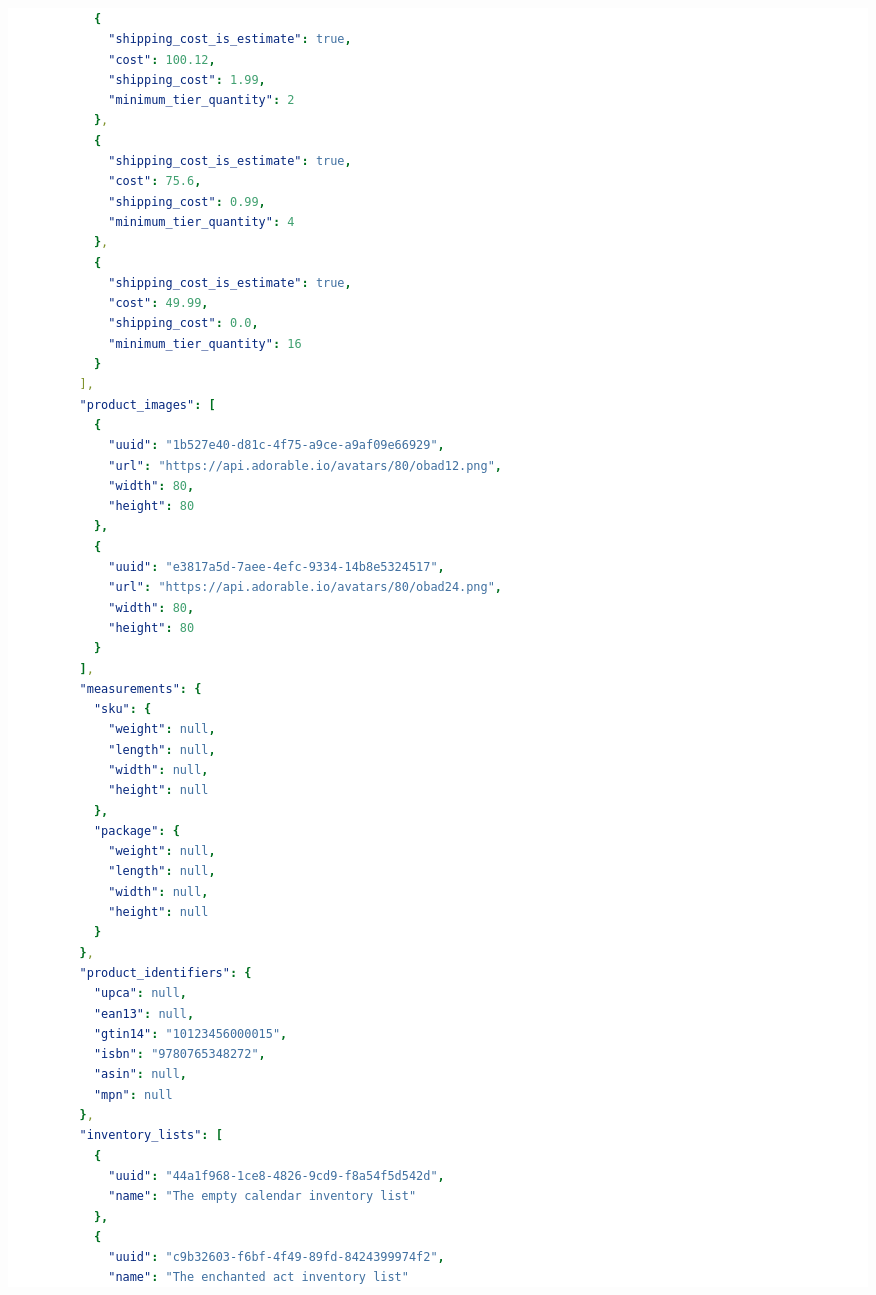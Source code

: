 ```yaml
            {
              "shipping_cost_is_estimate": true,
              "cost": 100.12,
              "shipping_cost": 1.99,
              "minimum_tier_quantity": 2
            },
            {
              "shipping_cost_is_estimate": true,
              "cost": 75.6,
              "shipping_cost": 0.99,
              "minimum_tier_quantity": 4
            },
            {
              "shipping_cost_is_estimate": true,
              "cost": 49.99,
              "shipping_cost": 0.0,
              "minimum_tier_quantity": 16
            }
          ],
          "product_images": [
            {
              "uuid": "1b527e40-d81c-4f75-a9ce-a9af09e66929",
              "url": "https://api.adorable.io/avatars/80/obad12.png",
              "width": 80,
              "height": 80
            },
            {
              "uuid": "e3817a5d-7aee-4efc-9334-14b8e5324517",
              "url": "https://api.adorable.io/avatars/80/obad24.png",
              "width": 80,
              "height": 80
            }
          ],
          "measurements": {
            "sku": {
              "weight": null,
              "length": null,
              "width": null,
              "height": null
            },
            "package": {
              "weight": null,
              "length": null,
              "width": null,
              "height": null
            }
          },
          "product_identifiers": {
            "upca": null,
            "ean13": null,
            "gtin14": "10123456000015",
            "isbn": "9780765348272",
            "asin": null,
            "mpn": null
          },
          "inventory_lists": [
            {
              "uuid": "44a1f968-1ce8-4826-9cd9-f8a54f5d542d",
              "name": "The empty calendar inventory list"
            },
            {
              "uuid": "c9b32603-f6bf-4f49-89fd-8424399974f2",
              "name": "The enchanted act inventory list"
```